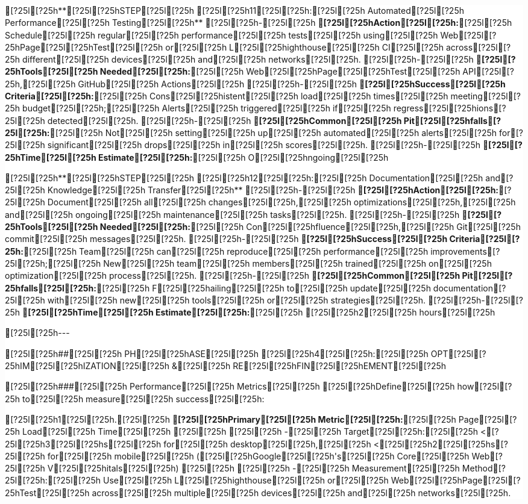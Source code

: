 [?25l[?25h**[?25l[?25hSTEP[?25l[?25h [?25l[?25h11[?25l[?25h:[?25l[?25h Automated[?25l[?25h Performance[?25l[?25h Testing[?25l[?25h**
[?25l[?25h-[?25l[?25h **[?25l[?25hAction[?25l[?25h:**[?25l[?25h Schedule[?25l[?25h regular[?25l[?25h performance[?25l[?25h tests[?25l[?25h using[?25l[?25h Web[?25l[?25hPage[?25l[?25hTest[?25l[?25h or[?25l[?25h L[?25l[?25highthouse[?25l[?25h CI[?25l[?25h across[?25l[?25h different[?25l[?25h devices[?25l[?25h and[?25l[?25h networks[?25l[?25h.
[?25l[?25h-[?25l[?25h **[?25l[?25hTools[?25l[?25h Needed[?25l[?25h:**[?25l[?25h Web[?25l[?25hPage[?25l[?25hTest[?25l[?25h API[?25l[?25h,[?25l[?25h GitHub[?25l[?25h Actions[?25l[?25h
[?25l[?25h-[?25l[?25h **[?25l[?25hSuccess[?25l[?25h Criteria[?25l[?25h:**[?25l[?25h Cons[?25l[?25histent[?25l[?25h load[?25l[?25h times[?25l[?25h meeting[?25l[?25h budget[?25l[?25h;[?25l[?25h Alerts[?25l[?25h triggered[?25l[?25h if[?25l[?25h regress[?25l[?25hions[?25l[?25h detected[?25l[?25h.
[?25l[?25h-[?25l[?25h **[?25l[?25hCommon[?25l[?25h Pit[?25l[?25hfalls[?25l[?25h:**[?25l[?25h Not[?25l[?25h setting[?25l[?25h up[?25l[?25h automated[?25l[?25h alerts[?25l[?25h for[?25l[?25h significant[?25l[?25h drops[?25l[?25h in[?25l[?25h scores[?25l[?25h.
[?25l[?25h-[?25l[?25h **[?25l[?25hTime[?25l[?25h Estimate[?25l[?25h:**[?25l[?25h O[?25l[?25hngoing[?25l[?25h

[?25l[?25h**[?25l[?25hSTEP[?25l[?25h [?25l[?25h12[?25l[?25h:[?25l[?25h Documentation[?25l[?25h and[?25l[?25h Knowledge[?25l[?25h Transfer[?25l[?25h**
[?25l[?25h-[?25l[?25h **[?25l[?25hAction[?25l[?25h:**[?25l[?25h Document[?25l[?25h all[?25l[?25h changes[?25l[?25h,[?25l[?25h optimizations[?25l[?25h,[?25l[?25h and[?25l[?25h ongoing[?25l[?25h maintenance[?25l[?25h tasks[?25l[?25h.
[?25l[?25h-[?25l[?25h **[?25l[?25hTools[?25l[?25h Needed[?25l[?25h:**[?25l[?25h Con[?25l[?25hfluence[?25l[?25h,[?25l[?25h Git[?25l[?25h commit[?25l[?25h messages[?25l[?25h.
[?25l[?25h-[?25l[?25h **[?25l[?25hSuccess[?25l[?25h Criteria[?25l[?25h:**[?25l[?25h Team[?25l[?25h can[?25l[?25h reproduce[?25l[?25h performance[?25l[?25h improvements[?25l[?25h;[?25l[?25h New[?25l[?25h team[?25l[?25h members[?25l[?25h trained[?25l[?25h on[?25l[?25h optimization[?25l[?25h process[?25l[?25h.
[?25l[?25h-[?25l[?25h **[?25l[?25hCommon[?25l[?25h Pit[?25l[?25hfalls[?25l[?25h:**[?25l[?25h F[?25l[?25hailing[?25l[?25h to[?25l[?25h update[?25l[?25h documentation[?25l[?25h with[?25l[?25h new[?25l[?25h tools[?25l[?25h or[?25l[?25h strategies[?25l[?25h.
[?25l[?25h-[?25l[?25h **[?25l[?25hTime[?25l[?25h Estimate[?25l[?25h:**[?25l[?25h [?25l[?25h2[?25l[?25h hours[?25l[?25h

[?25l[?25h---

[?25l[?25h##[?25l[?25h PH[?25l[?25hASE[?25l[?25h [?25l[?25h4[?25l[?25h:[?25l[?25h OPT[?25l[?25hIM[?25l[?25hIZATION[?25l[?25h &[?25l[?25h RE[?25l[?25hFIN[?25l[?25hEMENT[?25l[?25h

[?25l[?25h###[?25l[?25h Performance[?25l[?25h Metrics[?25l[?25h
[?25l[?25hDefine[?25l[?25h how[?25l[?25h to[?25l[?25h measure[?25l[?25h success[?25l[?25h:

[?25l[?25h1[?25l[?25h.[?25l[?25h **[?25l[?25hPrimary[?25l[?25h Metric[?25l[?25h:**[?25l[?25h Page[?25l[?25h Load[?25l[?25h Time[?25l[?25h
[?25l[?25h  [?25l[?25h -[?25l[?25h Target[?25l[?25h:[?25l[?25h <[?25l[?25h3[?25l[?25hs[?25l[?25h for[?25l[?25h desktop[?25l[?25h,[?25l[?25h <[?25l[?25h2[?25l[?25hs[?25l[?25h for[?25l[?25h mobile[?25l[?25h ([?25l[?25hGoogle[?25l[?25h's[?25l[?25h Core[?25l[?25h Web[?25l[?25h V[?25l[?25hitals[?25l[?25h)
[?25l[?25h  [?25l[?25h -[?25l[?25h Measurement[?25l[?25h Method[?25l[?25h:[?25l[?25h Use[?25l[?25h L[?25l[?25highthouse[?25l[?25h or[?25l[?25h Web[?25l[?25hPage[?25l[?25hTest[?25l[?25h across[?25l[?25h multiple[?25l[?25h devices[?25l[?25h and[?25l[?25h networks[?25l[?25h.
